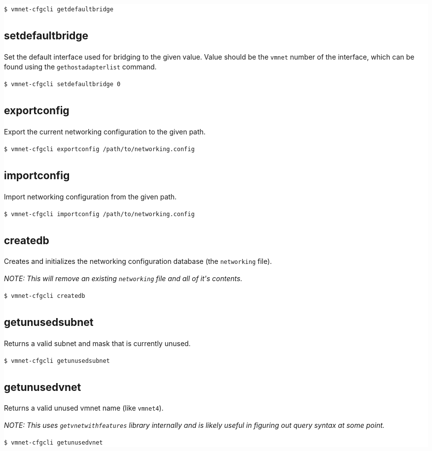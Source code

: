 ```
$ vmnet-cfgcli getdefaultbridge
```

## setdefaultbridge

Set the default interface used for bridging to the given value. Value
should be the `vmnet` number of the interface, which can be found
using the `gethostadapterlist` command.

```
$ vmnet-cfgcli setdefaultbridge 0
```

## exportconfig

Export the current networking configuration to the given path.

```
$ vmnet-cfgcli exportconfig /path/to/networking.config
```

## importconfig

Import networking configuration from the given path.

```
$ vmnet-cfgcli importconfig /path/to/networking.config
```

## createdb

Creates and initializes the networking configuration database (the `networking` file).

_NOTE: This will remove an existing `networking` file and all of it's contents._

```
$ vmnet-cfgcli createdb
```

## getunusedsubnet

Returns a valid subnet and mask that is currently unused.

```
$ vmnet-cfgcli getunusedsubnet
```

## getunusedvnet

Returns a valid unused vmnet name (like `vmnet4`).

_NOTE: This uses `getvnetwithfeatures` library internally and is likely useful
in figuring out query syntax at some point._

```
$ vmnet-cfgcli getunusedvnet
```
